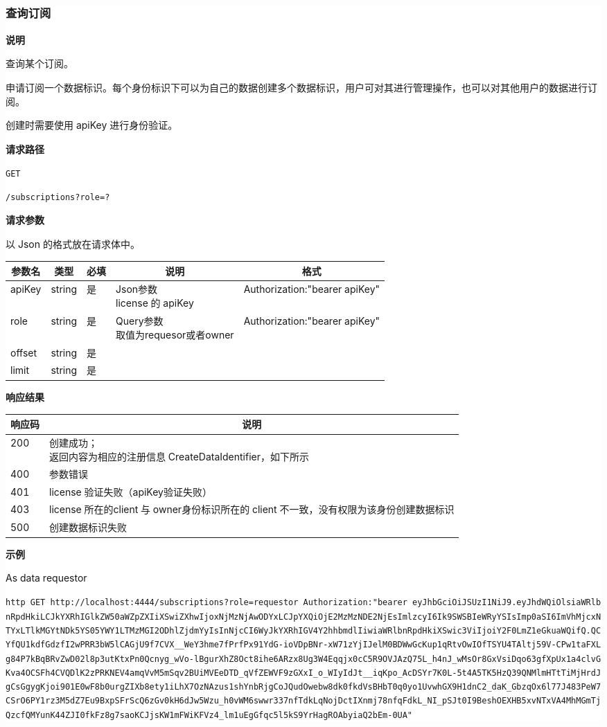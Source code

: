 

### 查询订阅

**说明**

查询某个订阅。

申请订阅一个数据标识。每个身份标识下可以为自己的数据创建多个数据标识，用户可对其进行管理操作，也可以对其他用户的数据进行订阅。

创建时需要使用 apiKey 进行身份验证。

**请求路径**

`GET`

```
/subscriptions?role=?
```

**请求参数**

以 Json 的格式放在请求体中。

| 参数名 | 类型   | 必填 | 说明                                 | 格式                          |
| ------ | ------ | ---- | ------------------------------------ | ----------------------------- |
| apiKey | string | 是   | Json参数<br>license 的 apiKey        | Authorization:"bearer apiKey" |
| role   | string | 是   | Query参数<br>取值为requesor或者owner | Authorization:"bearer apiKey" |
| offset | string | 是   |                                      |                               |
| limit  | string | 是   |                                      |                               |

**响应结果**

| 响应码 | 说明                                                         |
| ------ | ------------------------------------------------------------ |
| 200    | 创建成功；<br>返回内容为相应的注册信息 CreateDataIdentifier，如下所示<br> |
| 400    | 参数错误                                                     |
| 401    | license 验证失败（apiKey验证失败）                           |
| 403    | license 所在的client 与 owner身份标识所在的 client 不一致，没有权限为该身份创建数据标识 |
| 500    | 创建数据标识失败                                             |

**示例**

As data requestor

```
http GET http://localhost:4444/subscriptions?role=requestor Authorization:"bearer eyJhbGciOiJSUzI1NiJ9.eyJhdWQiOlsiaWRlbnRpdHkiLCJkYXRhIGlkZW50aWZpZXIiXSwiZXhwIjoxNjMzNjAwODYxLCJpYXQiOjE2MzMzNDE2NjEsImlzcyI6Ik9SWSBIeWRyYSIsImp0aSI6ImVhMjcxNTYxLTlkMGYtNDk5YS05YWY1LTMzMGI2ODhlZjdmYyIsInNjcCI6WyJkYXRhIGV4Y2hhbmdlIiwiaWRlbnRpdHkiXSwic3ViIjoiY2F0LmZ1eGkuaWQifQ.QCYfQU1kdfGdzfI2wPRR3bW5lCAGjU9f7CVX__WeY3hme7fPrfPx91YdG-ioVDpBNr-xW71zYjIJelM0BDWwGcKup1qRtvOwIOfTSYU4TAltj59V-CPw1taFXLg84P7kBqBRvZwD02l8p3utKtxPn0Qcnyg_wVo-lBgurXhZ8Oct8ihe6ARzx8Ug3W4Eqqjx0cC5R9OVJAzQ75L_h4nJ_wMsOr8GxVsiDqo63gfXpUx1a4clvGKva4OCSFh4CVQDlK2zPRKNEV4amqVvM5mSqv2BUiMVEeDTD_qVfZEWVF9zGXxI_o_WIyIdJt__iqKpo_AcDSYr7K0L-5t4A5TK5HzQ39QNMlmHTtTiMjHrdJgCsGgygKjoi901E0wF8b0urgZIXb8ety1iLhX7OzNAzus1shYnbRjgCoJQudOwebw8dk0fkdVsBHbT0q0yo1UvwhGX9H1dnC2_daK_GbzqOx6l77J483PeW7CSrO6PY1rz3M5dZ7Eu9BxpSFrScQ6zGv0kH6dJw5Wzu_h0vWM6swwr337nfTdkLqNojDctIXnmj78nfqFdkL_NI_pSJt0I9BeshOEXHB5xvNTxVA4MhMGmTjQzcfQMYunK44ZJI0fkFz8g7saoKCJjsKW1mFWiKFVz4_lm1uEgGfqc5l5kS9YrHagROAbyiaQ2bEm-0UA"
```
